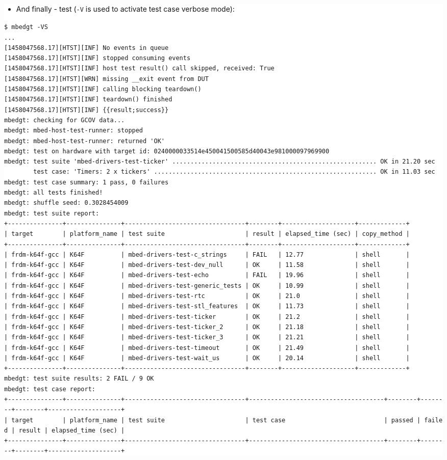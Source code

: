 ```bash
```
* And finally - test (```-V``` is used to activate test case verbose mode):
```
$ mbedgt -VS
...
[1458047568.17][HTST][INF] No events in queue
[1458047568.17][HTST][INF] stopped consuming events
[1458047568.17][HTST][INF] host test result() call skipped, received: True
[1458047568.17][HTST][WRN] missing __exit event from DUT
[1458047568.17][HTST][INF] calling blocking teardown()
[1458047568.17][HTST][INF] teardown() finished
[1458047568.17][HTST][INF] {{result;success}}
mbedgt: checking for GCOV data...
mbedgt: mbed-host-test-runner: stopped
mbedgt: mbed-host-test-runner: returned 'OK'
mbedgt: test on hardware with target id: 0240000033514e450041500585d40043e981000097969900
mbedgt: test suite 'mbed-drivers-test-ticker' ........................................................ OK in 21.20 sec
        test case: 'Timers: 2 x tickers' ............................................................. OK in 11.03 sec
mbedgt: test case summary: 1 pass, 0 failures
mbedgt: all tests finished!
mbedgt: shuffle seed: 0.3028454009
mbedgt: test suite report:
+---------------+---------------+---------------------------------+--------+--------------------+-------------+
| target        | platform_name | test suite                      | result | elapsed_time (sec) | copy_method |
+---------------+---------------+---------------------------------+--------+--------------------+-------------+
| frdm-k64f-gcc | K64F          | mbed-drivers-test-c_strings     | FAIL   | 12.77              | shell       |
| frdm-k64f-gcc | K64F          | mbed-drivers-test-dev_null      | OK     | 11.58              | shell       |
| frdm-k64f-gcc | K64F          | mbed-drivers-test-echo          | FAIL   | 19.96              | shell       |
| frdm-k64f-gcc | K64F          | mbed-drivers-test-generic_tests | OK     | 10.99              | shell       |
| frdm-k64f-gcc | K64F          | mbed-drivers-test-rtc           | OK     | 21.0               | shell       |
| frdm-k64f-gcc | K64F          | mbed-drivers-test-stl_features  | OK     | 11.73              | shell       |
| frdm-k64f-gcc | K64F          | mbed-drivers-test-ticker        | OK     | 21.2               | shell       |
| frdm-k64f-gcc | K64F          | mbed-drivers-test-ticker_2      | OK     | 21.18              | shell       |
| frdm-k64f-gcc | K64F          | mbed-drivers-test-ticker_3      | OK     | 21.21              | shell       |
| frdm-k64f-gcc | K64F          | mbed-drivers-test-timeout       | OK     | 21.49              | shell       |
| frdm-k64f-gcc | K64F          | mbed-drivers-test-wait_us       | OK     | 20.14              | shell       |
+---------------+---------------+---------------------------------+--------+--------------------+-------------+
mbedgt: test suite results: 2 FAIL / 9 OK
mbedgt: test case report:
+---------------+---------------+---------------------------------+-------------------------------------+--------+--------+--------+--------------------+
| target        | platform_name | test suite                      | test case                           | passed | failed | result | elapsed_time (sec) |
+---------------+---------------+---------------------------------+-------------------------------------+--------+--------+--------+--------------------+
```